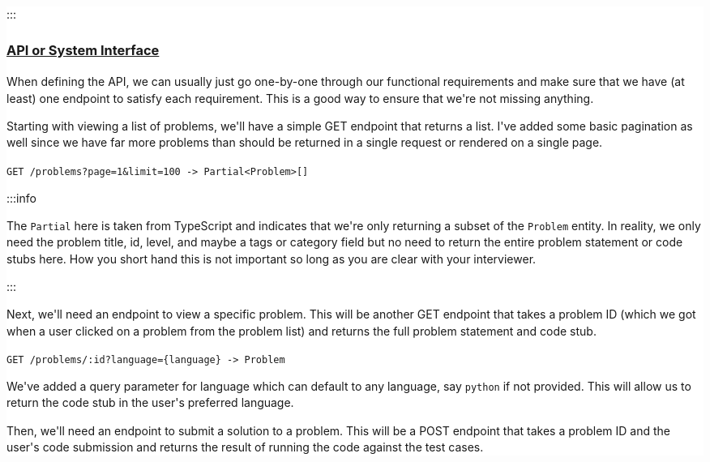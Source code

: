 :::




### [API or System Interface](https://www.hellointerview.com/learn/system-design/in-a-hurry/delivery#api-or-system-interface-5-minutes)





When defining the API, we can usually just go one-by-one through our functional requirements and make sure that we have (at least) one endpoint to satisfy each requirement. This is a good way to ensure that we're not missing anything.





Starting with viewing a list of problems, we'll have a simple GET endpoint that returns a list. I've added some basic pagination as well since we have far more problems than should be returned in a single request or rendered on a single page.




```
GET /problems?page=1&limit=100 -> Partial<Problem>[]
```


:::info

The `Partial` here is taken from TypeScript and indicates that we're only returning a subset of the `Problem` entity. In reality, we only need the problem title, id, level, and maybe a tags or category field but no need to return the entire problem statement or code stubs here. How you short hand this is not important so long as you are clear with your interviewer.

:::





Next, we'll need an endpoint to view a specific problem. This will be another GET endpoint that takes a problem ID (which we got when a user clicked on a problem from the problem list) and returns the full problem statement and code stub.




```
GET /problems/:id?language={language} -> Problem
```




We've added a query parameter for language which can default to any language, say `python` if not provided. This will allow us to return the code stub in the user's preferred language.





Then, we'll need an endpoint to submit a solution to a problem. This will be a POST endpoint that takes a problem ID and the user's code submission and returns the result of running the code against the test cases.
